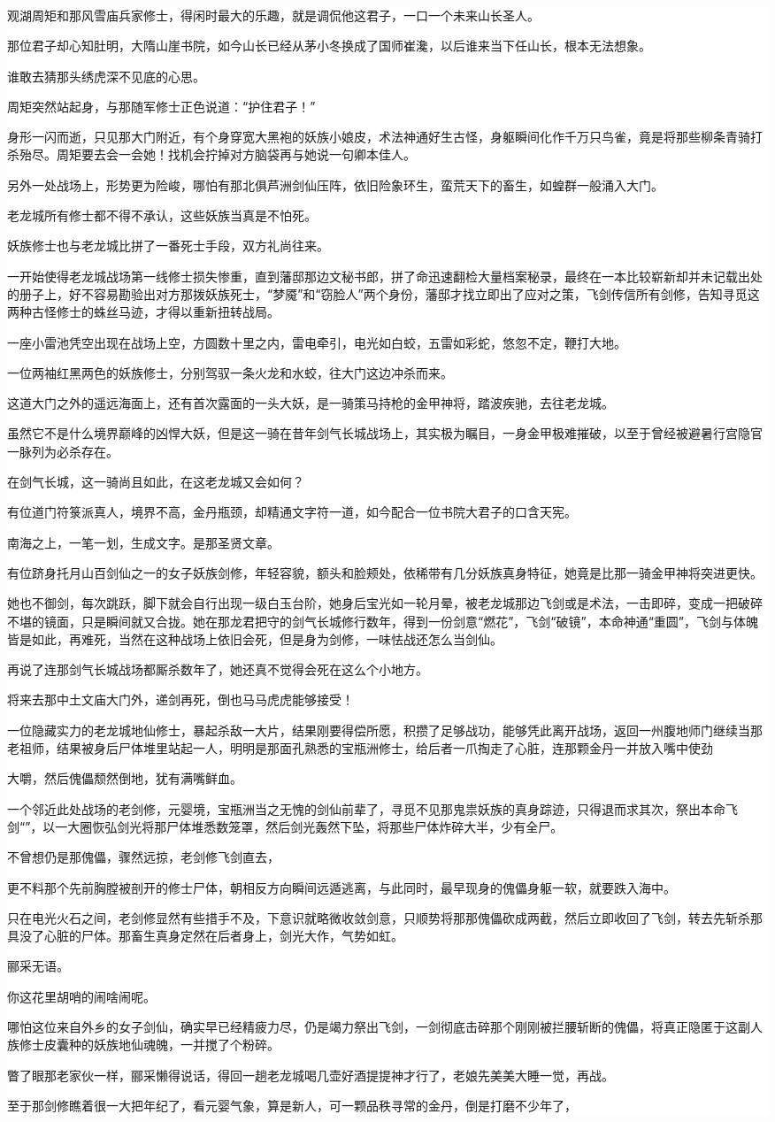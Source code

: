    观湖周矩和那风雪庙兵家修士，得闲时最大的乐趣，就是调侃他这君子，一口一个未来山长圣人。

   那位君子却心知肚明，大隋山崖书院，如今山长已经从茅小冬换成了国师崔瀺，以后谁来当下任山长，根本无法想象。

   谁敢去猜那头绣虎深不见底的心思。

   周矩突然站起身，与那随军修士正色说道：“护住君子！”

   身形一闪而逝，只见那大门附近，有个身穿宽大黑袍的妖族小娘皮，术法神通好生古怪，身躯瞬间化作千万只鸟雀，竟是将那些柳条青骑打杀殆尽。周矩要去会一会她！找机会拧掉对方脑袋再与她说一句卿本佳人。

   另外一处战场上，形势更为险峻，哪怕有那北俱芦洲剑仙压阵，依旧险象环生，蛮荒天下的畜生，如蝗群一般涌入大门。

   老龙城所有修士都不得不承认，这些妖族当真是不怕死。

   妖族修士也与老龙城比拼了一番死士手段，双方礼尚往来。

   一开始使得老龙城战场第一线修士损失惨重，直到藩邸那边文秘书郎，拼了命迅速翻检大量档案秘录，最终在一本比较崭新却并未记载出处的册子上，好不容易勘验出对方那拨妖族死士，“梦魇”和“窃脸人”两个身份，藩邸才找立即出了应对之策，飞剑传信所有剑修，告知寻觅这两种古怪修士的蛛丝马迹，才得以重新扭转战局。

   一座小雷池凭空出现在战场上空，方圆数十里之内，雷电牵引，电光如白蛟，五雷如彩蛇，悠忽不定，鞭打大地。

   一位两袖红黑两色的妖族修士，分别驾驭一条火龙和水蛟，往大门这边冲杀而来。

   这道大门之外的遥远海面上，还有首次露面的一头大妖，是一骑策马持枪的金甲神将，踏波疾驰，去往老龙城。

   虽然它不是什么境界巅峰的凶悍大妖，但是这一骑在昔年剑气长城战场上，其实极为瞩目，一身金甲极难摧破，以至于曾经被避暑行宫隐官一脉列为必杀存在。

   在剑气长城，这一骑尚且如此，在这老龙城又会如何？

   有位道门符箓派真人，境界不高，金丹瓶颈，却精通文字符一道，如今配合一位书院大君子的口含天宪。

   南海之上，一笔一划，生成文字。是那圣贤文章。

   有位跻身托月山百剑仙之一的女子妖族剑修，年轻容貌，额头和脸颊处，依稀带有几分妖族真身特征，她竟是比那一骑金甲神将突进更快。

   她也不御剑，每次跳跃，脚下就会自行出现一级白玉台阶，她身后宝光如一轮月晕，被老龙城那边飞剑或是术法，一击即碎，变成一把破碎不堪的镜面，只是瞬间就又合拢。她在那龙君把守的剑气长城修行数年，得到一份剑意“燃花”，飞剑“破镜”，本命神通“重圆”，飞剑与体魄皆是如此，再难死，当然在这种战场上依旧会死，但是身为剑修，一味怯战还怎么当剑仙。

   再说了连那剑气长城战场都厮杀数年了，她还真不觉得会死在这么个小地方。

   将来去那中土文庙大门外，递剑再死，倒也马马虎虎能够接受！

   一位隐藏实力的老龙城地仙修士，暴起杀敌一大片，结果刚要得偿所愿，积攒了足够战功，能够凭此离开战场，返回一州腹地师门继续当那老祖师，结果被身后尸体堆里站起一人，明明是那面孔熟悉的宝瓶洲修士，给后者一爪掏走了心脏，连那颗金丹一并放入嘴中使劲

   大嚼，然后傀儡颓然倒地，犹有满嘴鲜血。

   一个邻近此处战场的老剑修，元婴境，宝瓶洲当之无愧的剑仙前辈了，寻觅不见那鬼祟妖族的真身踪迹，只得退而求其次，祭出本命飞剑“”，以一大圈恢弘剑光将那尸体堆悉数笼罩，然后剑光轰然下坠，将那些尸体炸碎大半，少有全尸。

   不曾想仍是那傀儡，骤然远掠，老剑修飞剑直去，

   更不料那个先前胸膛被剖开的修士尸体，朝相反方向瞬间远遁逃离，与此同时，最早现身的傀儡身躯一软，就要跌入海中。

   只在电光火石之间，老剑修显然有些措手不及，下意识就略微收敛剑意，只顺势将那那傀儡砍成两截，然后立即收回了飞剑，转去先斩杀那具没了心脏的尸体。那畜生真身定然在后者身上，剑光大作，气势如虹。

   郦采无语。

   你这花里胡哨的闹啥闹呢。

   哪怕这位来自外乡的女子剑仙，确实早已经精疲力尽，仍是竭力祭出飞剑，一剑彻底击碎那个刚刚被拦腰斩断的傀儡，将真正隐匿于这副人族修士皮囊种的妖族地仙魂魄，一并搅了个粉碎。

   瞥了眼那老家伙一样，郦采懒得说话，得回一趟老龙城喝几壶好酒提提神才行了，老娘先美美大睡一觉，再战。

   至于那剑修瞧着很一大把年纪了，看元婴气象，算是新人，可一颗品秩寻常的金丹，倒是打磨不少年了，
